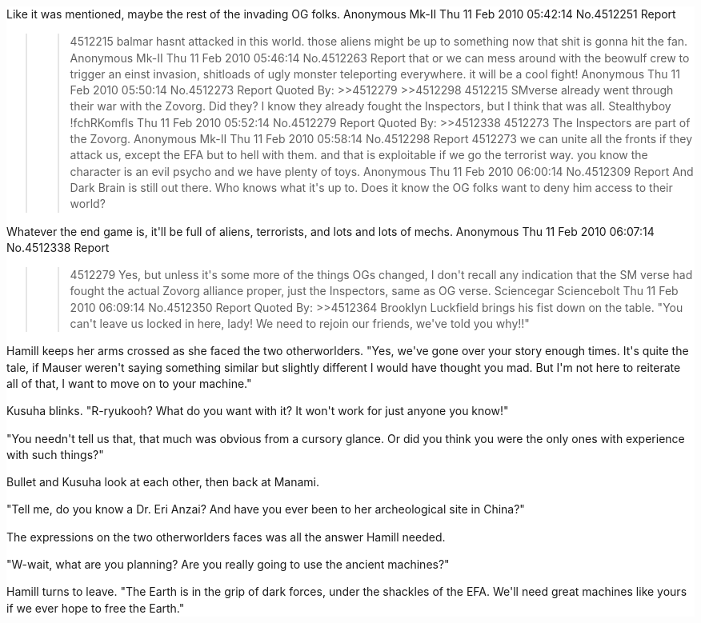 Like it was mentioned, maybe the rest of the invading OG folks.
Anonymous Mk-II Thu 11 Feb 2010 05:42:14 No.4512251 Report
>>4512215
balmar hasnt attacked in this world. those aliens might be up to something now that shit is gonna hit the fan.
Anonymous Mk-II Thu 11 Feb 2010 05:46:14 No.4512263 Report
that or we can mess around with the beowulf crew to trigger an einst invasion, shitloads of ugly monster teleporting everywhere. it will be a cool fight!
Anonymous Thu 11 Feb 2010 05:50:14 No.4512273 Report
Quoted By: >>4512279 >>4512298
>>4512215
>SMverse already went through their war with the Zovorg.
Did they? I know they already fought the Inspectors, but I think that was all.
Stealthyboy !fchRKomfls Thu 11 Feb 2010 05:52:14 No.4512279 Report
Quoted By: >>4512338
>>4512273
The Inspectors are part of the Zovorg.
Anonymous Mk-II Thu 11 Feb 2010 05:58:14 No.4512298 Report
>>4512273
we can unite all the fronts if they attack us, except the EFA but to hell with them.
and that is exploitable if we go the terrorist way. you know the character is an evil psycho and we have plenty of toys.
Anonymous Thu 11 Feb 2010 06:00:14 No.4512309 Report
And Dark Brain is still out there. Who knows what it's up to. Does it know the OG folks want to deny him access to their world?

Whatever the end game is, it'll be full of aliens, terrorists, and lots and lots of mechs.
Anonymous Thu 11 Feb 2010 06:07:14 No.4512338 Report
>>4512279
Yes, but unless it's some more of the things OGs changed, I don't recall any indication that the SM verse had fought the actual Zovorg alliance proper, just the Inspectors, same as OG verse.
Sciencegar Sciencebolt Thu 11 Feb 2010 06:09:14 No.4512350 Report
Quoted By: >>4512364
Brooklyn Luckfield brings his fist down on the table. "You can't leave us locked in here, lady! We need to rejoin our friends, we've told you why!!"

Hamill keeps her arms crossed as she faced the two otherworlders. "Yes, we've gone over your story enough times. It's quite the tale, if Mauser weren't saying something similar but slightly different I would have thought you mad. But I'm not here to reiterate all of that, I want to move on to your machine."

Kusuha blinks. "R-ryukooh? What do you want with it? It won't work for just anyone you know!"

"You needn't tell us that, that much was obvious from a cursory glance. Or did you think you were the only ones with experience with such things?"

Bullet and Kusuha look at each other, then back at Manami.

"Tell me, do you know a Dr. Eri Anzai? And have you ever been to her archeological site in China?"

The expressions on the two otherworlders faces was all the answer Hamill needed.

"W-wait, what are you planning? Are you really going to use the ancient machines?"

Hamill turns to leave. "The Earth is in the grip of dark forces, under the shackles of the EFA. We'll need great machines like yours if we ever hope to free the Earth."

